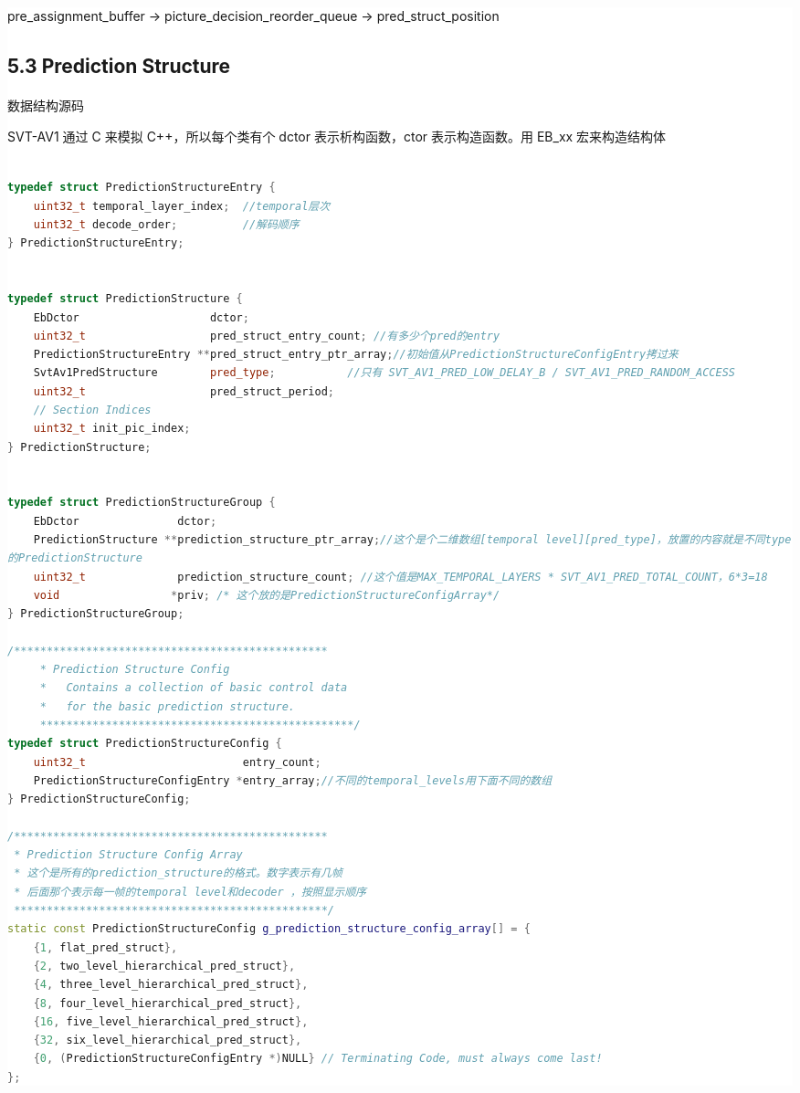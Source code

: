 pre_assignment_buffer -> picture_decision_reorder_queue -> pred_struct_position

## 5.3 Prediction Structure

数据结构源码

SVT-AV1 通过 C 来模拟 C++，所以每个类有个 dctor 表示析构函数，ctor 表示构造函数。用 EB_xx 宏来构造结构体

```c++

typedef struct PredictionStructureEntry {
    uint32_t temporal_layer_index;  //temporal层次
    uint32_t decode_order;			//解码顺序
} PredictionStructureEntry;


typedef struct PredictionStructure {
    EbDctor                    dctor;
    uint32_t                   pred_struct_entry_count;	//有多少个pred的entry
    PredictionStructureEntry **pred_struct_entry_ptr_array;//初始值从PredictionStructureConfigEntry拷过来
    SvtAv1PredStructure        pred_type;			//只有 SVT_AV1_PRED_LOW_DELAY_B / SVT_AV1_PRED_RANDOM_ACCESS
    uint32_t                   pred_struct_period;
    // Section Indices
    uint32_t init_pic_index;
} PredictionStructure;


typedef struct PredictionStructureGroup {
    EbDctor               dctor;
    PredictionStructure **prediction_structure_ptr_array;//这个是个二维数组[temporal level][pred_type]，放置的内容就是不同type的PredictionStructure
    uint32_t              prediction_structure_count; //这个值是MAX_TEMPORAL_LAYERS * SVT_AV1_PRED_TOTAL_COUNT，6*3=18
    void                 *priv; /* 这个放的是PredictionStructureConfigArray*/
} PredictionStructureGroup;

/************************************************
     * Prediction Structure Config
     *   Contains a collection of basic control data
     *   for the basic prediction structure.
     ************************************************/
typedef struct PredictionStructureConfig {
    uint32_t                        entry_count;
    PredictionStructureConfigEntry *entry_array;//不同的temporal_levels用下面不同的数组
} PredictionStructureConfig;

/************************************************
 * Prediction Structure Config Array
 * 这个是所有的prediction_structure的格式。数字表示有几帧
 * 后面那个表示每一帧的temporal level和decoder ，按照显示顺序
 ************************************************/
static const PredictionStructureConfig g_prediction_structure_config_array[] = {
    {1, flat_pred_struct},
    {2, two_level_hierarchical_pred_struct},
    {4, three_level_hierarchical_pred_struct},
    {8, four_level_hierarchical_pred_struct},
    {16, five_level_hierarchical_pred_struct},
    {32, six_level_hierarchical_pred_struct},
    {0, (PredictionStructureConfigEntry *)NULL} // Terminating Code, must always come last!
};

```
